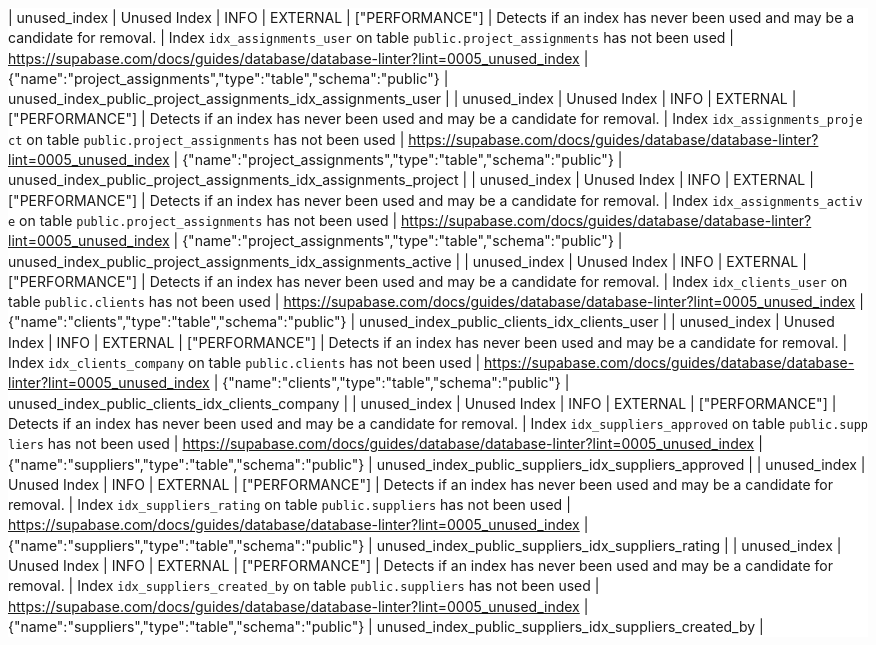 | unused_index           | Unused Index           | INFO  | EXTERNAL | ["PERFORMANCE"] | Detects if an index has never been used and may be a candidate for removal.                         | Index `idx_assignments_user` on table `public.project_assignments` has not been used                                                                                                     | https://supabase.com/docs/guides/database/database-linter?lint=0005_unused_index           | {"name":"project_assignments","type":"table","schema":"public"}                                                                                            | unused_index_public_project_assignments_idx_assignments_user                                               |
| unused_index           | Unused Index           | INFO  | EXTERNAL | ["PERFORMANCE"] | Detects if an index has never been used and may be a candidate for removal.                         | Index `idx_assignments_project` on table `public.project_assignments` has not been used                                                                                                  | https://supabase.com/docs/guides/database/database-linter?lint=0005_unused_index           | {"name":"project_assignments","type":"table","schema":"public"}                                                                                            | unused_index_public_project_assignments_idx_assignments_project                                            |
| unused_index           | Unused Index           | INFO  | EXTERNAL | ["PERFORMANCE"] | Detects if an index has never been used and may be a candidate for removal.                         | Index `idx_assignments_active` on table `public.project_assignments` has not been used                                                                                                   | https://supabase.com/docs/guides/database/database-linter?lint=0005_unused_index           | {"name":"project_assignments","type":"table","schema":"public"}                                                                                            | unused_index_public_project_assignments_idx_assignments_active                                             |
| unused_index           | Unused Index           | INFO  | EXTERNAL | ["PERFORMANCE"] | Detects if an index has never been used and may be a candidate for removal.                         | Index `idx_clients_user` on table `public.clients` has not been used                                                                                                                     | https://supabase.com/docs/guides/database/database-linter?lint=0005_unused_index           | {"name":"clients","type":"table","schema":"public"}                                                                                                        | unused_index_public_clients_idx_clients_user                                                               |
| unused_index           | Unused Index           | INFO  | EXTERNAL | ["PERFORMANCE"] | Detects if an index has never been used and may be a candidate for removal.                         | Index `idx_clients_company` on table `public.clients` has not been used                                                                                                                  | https://supabase.com/docs/guides/database/database-linter?lint=0005_unused_index           | {"name":"clients","type":"table","schema":"public"}                                                                                                        | unused_index_public_clients_idx_clients_company                                                            |
| unused_index           | Unused Index           | INFO  | EXTERNAL | ["PERFORMANCE"] | Detects if an index has never been used and may be a candidate for removal.                         | Index `idx_suppliers_approved` on table `public.suppliers` has not been used                                                                                                             | https://supabase.com/docs/guides/database/database-linter?lint=0005_unused_index           | {"name":"suppliers","type":"table","schema":"public"}                                                                                                      | unused_index_public_suppliers_idx_suppliers_approved                                                       |
| unused_index           | Unused Index           | INFO  | EXTERNAL | ["PERFORMANCE"] | Detects if an index has never been used and may be a candidate for removal.                         | Index `idx_suppliers_rating` on table `public.suppliers` has not been used                                                                                                               | https://supabase.com/docs/guides/database/database-linter?lint=0005_unused_index           | {"name":"suppliers","type":"table","schema":"public"}                                                                                                      | unused_index_public_suppliers_idx_suppliers_rating                                                         |
| unused_index           | Unused Index           | INFO  | EXTERNAL | ["PERFORMANCE"] | Detects if an index has never been used and may be a candidate for removal.                         | Index `idx_suppliers_created_by` on table `public.suppliers` has not been used                                                                                                           | https://supabase.com/docs/guides/database/database-linter?lint=0005_unused_index           | {"name":"suppliers","type":"table","schema":"public"}                                                                                                      | unused_index_public_suppliers_idx_suppliers_created_by                                                     |